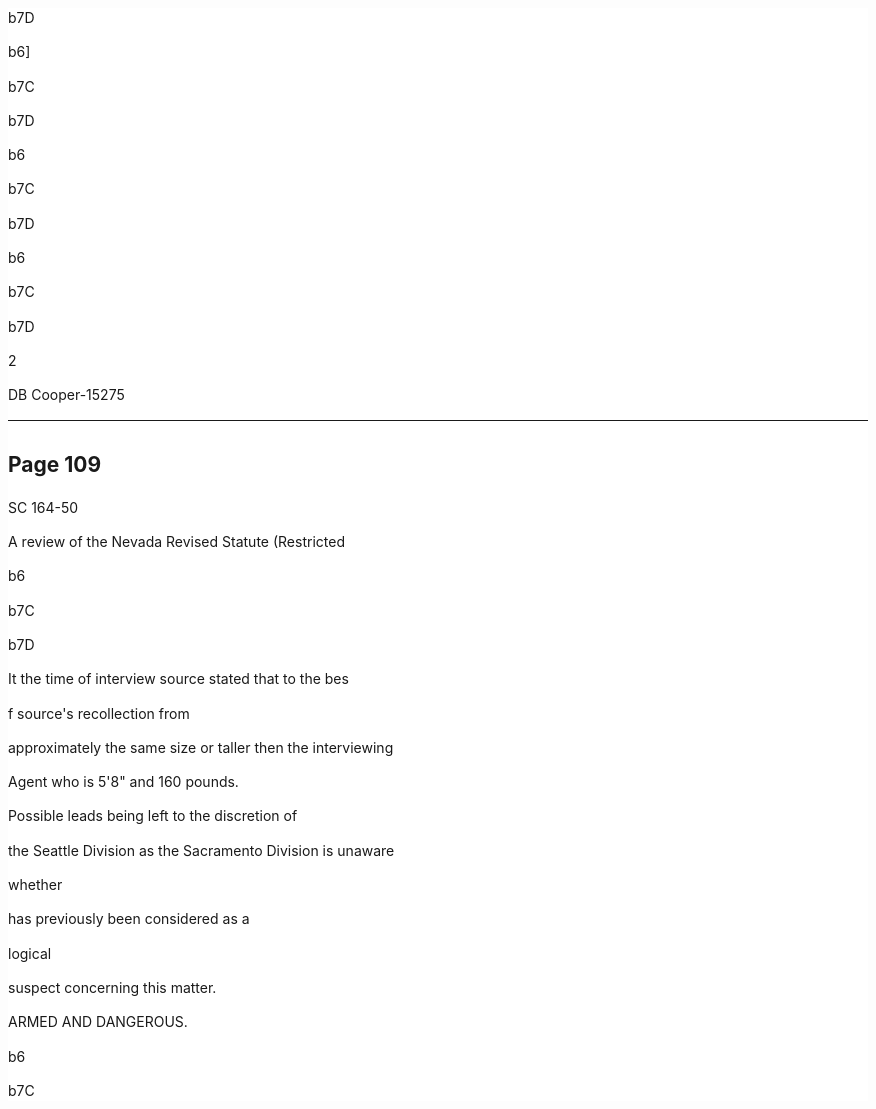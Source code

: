 b7D

b6]

b7C

b7D

b6

b7C

b7D

b6

b7C

b7D

2

DB Cooper-15275

---

## Page 109

SC 164-50

A review of the Nevada Revised Statute (Restricted

b6

b7C

b7D

It the time of interview source stated that to the bes

f source's recollection from

approximately the same size or taller then the interviewing

Agent who is 5'8" and 160 pounds.

Possible leads being left to the discretion of

the Seattle Division as the Sacramento Division is unaware

whether

has previously been considered as a

logical

suspect concerning this matter.

ARMED AND DANGEROUS.

b6

b7C
